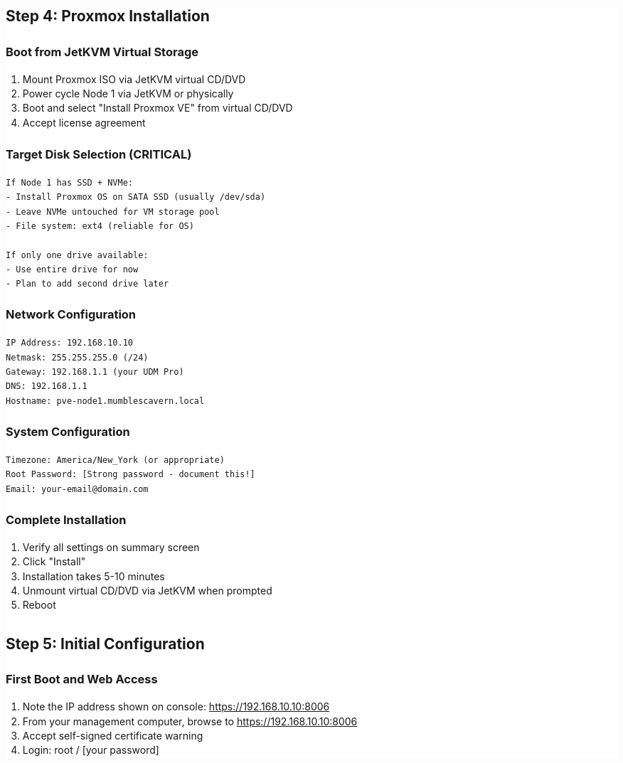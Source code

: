 ## Step 4: Proxmox Installation

### Boot from JetKVM Virtual Storage
1. Mount Proxmox ISO via JetKVM virtual CD/DVD
2. Power cycle Node 1 via JetKVM or physically
3. Boot and select "Install Proxmox VE" from virtual CD/DVD
4. Accept license agreement

### Target Disk Selection (CRITICAL)
```
If Node 1 has SSD + NVMe:
- Install Proxmox OS on SATA SSD (usually /dev/sda)
- Leave NVMe untouched for VM storage pool
- File system: ext4 (reliable for OS)

If only one drive available:
- Use entire drive for now
- Plan to add second drive later
```

### Network Configuration
```
IP Address: 192.168.10.10
Netmask: 255.255.255.0 (/24)
Gateway: 192.168.1.1 (your UDM Pro)
DNS: 192.168.1.1
Hostname: pve-node1.mumblescavern.local
```

### System Configuration
```
Timezone: America/New_York (or appropriate)
Root Password: [Strong password - document this!]
Email: your-email@domain.com
```

### Complete Installation
1. Verify all settings on summary screen
2. Click "Install"
3. Installation takes 5-10 minutes
4. Unmount virtual CD/DVD via JetKVM when prompted
5. Reboot

## Step 5: Initial Configuration

### First Boot and Web Access
1. Note the IP address shown on console: https://192.168.10.10:8006
2. From your management computer, browse to https://192.168.10.10:8006
3. Accept self-signed certificate warning
4. Login: root / [your password]
